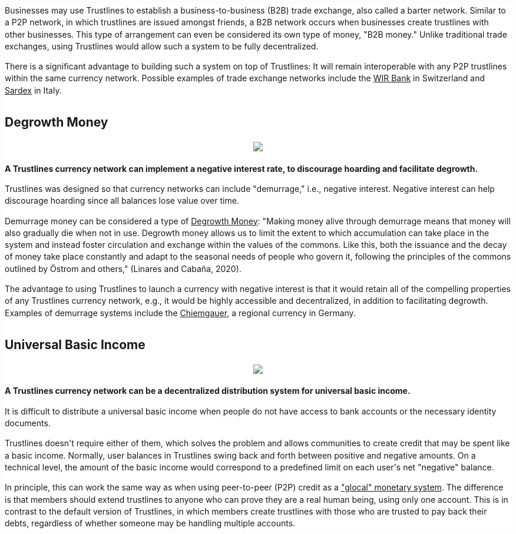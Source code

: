Businesses may use Trustlines to establish a business-to-business (B2B) trade exchange, also called a barter network. Similar to a P2P network, in which trustlines are issued amongst friends, a B2B network occurs when businesses create trustlines with other businesses. This type of arrangement can even be considered its own type of money, "B2B money." Unlike traditional trade exchanges, using Trustlines would allow such a system to be fully decentralized.

There is a significant advantage to building such a system on top of Trustlines: It will remain interoperable with any P2P trustlines within the same currency network. Possible examples of trade exchange networks include the [WIR Bank](https://en.wikipedia.org/wiki/WIR_Bank) in Switzerland and [Sardex](http://ft.com/content/cf875d9a-5be6-11e5-a28b-50226830d644) in Italy.

## Degrowth Money

<div class="wp_rl_use_img">
<center><a href="../../../../assets/images/use_in_the_real_world/degrowth_money.png"><img class="tc_img" src="../../../../assets/images/use_in_the_real_world/degrowth_money.png"></a></center>
</div>

**A Trustlines currency network can implement a negative interest rate, to discourage hoarding and facilitate degrowth.**

Trustlines was designed so that currency networks can include "demurrage," i.e., negative interest. Negative interest can help discourage hoarding since all balances lose value over time.

Demurrage money can be considered a type of [Degrowth Money](https://www.degrowth.info/en/2020/05/degrowth-money/): "Making money alive through demurrage means that money will also gradually die when not in use. Degrowth money allows us to limit the extent to which accumulation can take place in the system and instead foster circulation and exchange within the values of the commons. Like this, both the issuance and the decay of money take place constantly and adapt to the seasonal needs of people who govern it, following the principles of the commons outlined by Östrom and others," (Linares and Cabaña, 2020).

The advantage to using Trustlines to launch a currency with negative interest is that it would retain all of the compelling properties of any Trustlines currency network, e.g., it would be highly accessible and decentralized, in addition to facilitating degrowth. Examples of demurrage systems include the [Chiemgauer](https://en.wikipedia.org/wiki/Chiemgauer), a regional currency in Germany.

## Universal Basic Income

<div class="wp_rl_use_img">
<center><a href="../../../../assets/images/use_in_the_real_world/UBI.png"><img class="tc_img" src="../../../../assets/images/use_in_the_real_world/UBI.png"></a></center>
</div>

**A Trustlines currency network can be a decentralized distribution system for universal basic income.**

It is difficult to distribute a universal basic income when people do not have access to bank accounts or the necessary identity documents.

Trustlines doesn't require either of them, which solves the problem and allows communities to create credit that may be spent like a basic income. Normally, user balances in Trustlines swing back and forth between positive and negative amounts. On a technical level, the amount of the basic income would correspond to a predefined limit on each user's net "negative" balance.

In principle, this can work the same way as when using peer-to-peer (P2P) credit as a ["glocal" monetary system](#glocal-monetary-system). The difference is that members should extend trustlines to anyone who can prove they are a real human being, using only one account. This is in contrast to the default version of Trustlines, in which members create trustlines with those who are trusted to pay back their debts, regardless of whether someone may be handling multiple accounts.
